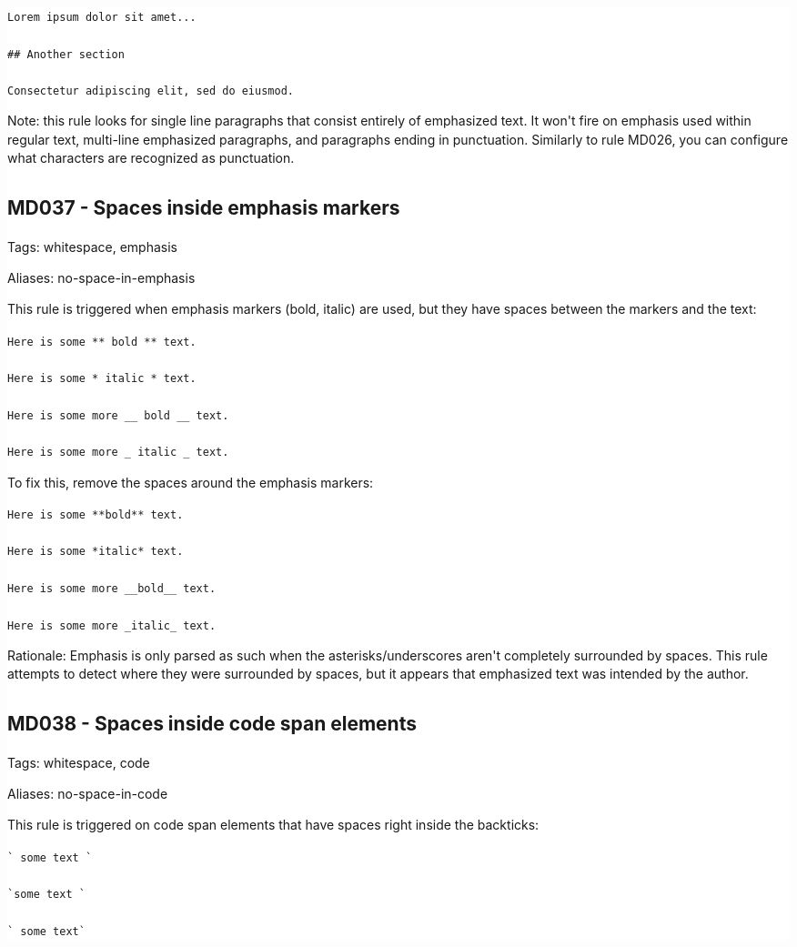     Lorem ipsum dolor sit amet...

    ## Another section

    Consectetur adipiscing elit, sed do eiusmod.

Note: this rule looks for single line paragraphs that consist entirely of
emphasized text.  It won't fire on emphasis used within regular text,
multi-line emphasized paragraphs, and paragraphs ending in punctuation.
Similarly to rule MD026, you can configure what characters are recognized as
punctuation.

## MD037 - Spaces inside emphasis markers

Tags: whitespace, emphasis

Aliases: no-space-in-emphasis

This rule is triggered when emphasis markers (bold, italic) are used, but they
have spaces between the markers and the text:

    Here is some ** bold ** text.

    Here is some * italic * text.

    Here is some more __ bold __ text.

    Here is some more _ italic _ text.

To fix this, remove the spaces around the emphasis markers:

    Here is some **bold** text.

    Here is some *italic* text.

    Here is some more __bold__ text.

    Here is some more _italic_ text.

Rationale: Emphasis is only parsed as such when the asterisks/underscores
aren't completely surrounded by spaces. This rule attempts to detect where
they were surrounded by spaces, but it appears that emphasized text was
intended by the author.

## MD038 - Spaces inside code span elements

Tags: whitespace, code

Aliases: no-space-in-code

This rule is triggered on code span elements that have spaces right inside the
backticks:

    ` some text `

    `some text `

    ` some text`
